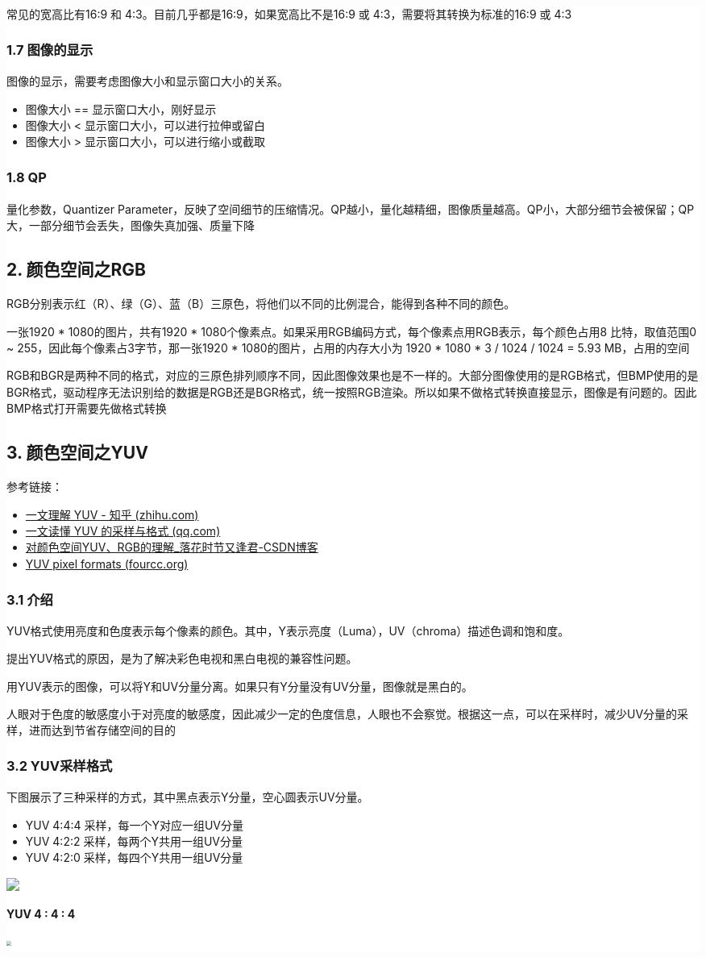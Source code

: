 常见的宽高比有16:9 和 4:3。目前几乎都是16:9，如果宽高比不是16:9 或 4:3，需要将其转换为标准的16:9 或 4:3

### 1.7 图像的显示

图像的显示，需要考虑图像大小和显示窗口大小的关系。

- 图像大小 == 显示窗口大小，刚好显示
- 图像大小 < 显示窗口大小，可以进行拉伸或留白
- 图像大小 > 显示窗口大小，可以进行缩小或截取

### 1.8 QP

量化参数，Quantizer Parameter，反映了空间细节的压缩情况。QP越小，量化越精细，图像质量越高。QP小，大部分细节会被保留；QP大，一部分细节会丢失，图像失真加强、质量下降

## 2. 颜色空间之RGB

RGB分别表示红（R）、绿（G）、蓝（B）三原色，将他们以不同的比例混合，能得到各种不同的颜色。

一张1920 * 1080的图片，共有1920 * 1080个像素点。如果采用RGB编码方式，每个像素点用RGB表示，每个颜色占用8 比特，取值范围0 ~ 255，因此每个像素占3字节，那一张1920 * 1080的图片，占用的内存大小为 1920 * 1080 * 3 / 1024 / 1024 = 5.93 MB，占用的空间

RGB和BGR是两种不同的格式，对应的三原色排列顺序不同，因此图像效果也是不一样的。大部分图像使用的是RGB格式，但BMP使用的是BGR格式，驱动程序无法识别给的数据是RGB还是BGR格式，统一按照RGB渲染。所以如果不做格式转换直接显示，图像是有问题的。因此BMP格式打开需要先做格式转换

## 3. 颜色空间之YUV

参考链接：

- [一文理解 YUV - 知乎 (zhihu.com)](https://zhuanlan.zhihu.com/p/75735751)
- [一文读懂 YUV 的采样与格式 (qq.com)](https://mp.weixin.qq.com/s/KKfkS5QpwPAdYcEwFAN9VA)
- [对颜色空间YUV、RGB的理解_落花时节又逢君-CSDN博客](https://blog.csdn.net/asahinokawa/article/details/80596655)
- [YUV pixel formats (fourcc.org)](https://www.fourcc.org/yuv.php)

### 3.1 介绍

YUV格式使用亮度和色度表示每个像素的颜色。其中，Y表示亮度（Luma），UV（chroma）描述色调和饱和度。

提出YUV格式的原因，是为了解决彩色电视和黑白电视的兼容性问题。

用YUV表示的图像，可以将Y和UV分量分离。如果只有Y分量没有UV分量，图像就是黑白的。

人眼对于色度的敏感度小于对亮度的敏感度，因此减少一定的色度信息，人眼也不会察觉。根据这一点，可以在采样时，减少UV分量的采样，进而达到节省存储空间的目的

### 3.2 YUV采样格式

下图展示了三种采样的方式，其中黑点表示Y分量，空心圆表示UV分量。

- YUV 4:4:4 采样，每一个Y对应一组UV分量
- YUV 4:2:2 采样，每两个Y共用一组UV分量
- YUV 4:2:0 采样，每四个Y共用一组UV分量

![](https://note.youdao.com/yws/public/resource/a66685a4842f56c1ad2c2aaf50a39424/xmlnote/6BAE064B9F9046CF8DA1EAE5E713152E/28996)

**YUV  4 : 4 : 4**

<img src="https://note.youdao.com/yws/public/resource/a66685a4842f56c1ad2c2aaf50a39424/xmlnote/7DE69CFD847B45888D60345DC6EF5D4A/28857" style="zoom: 40%;" />

